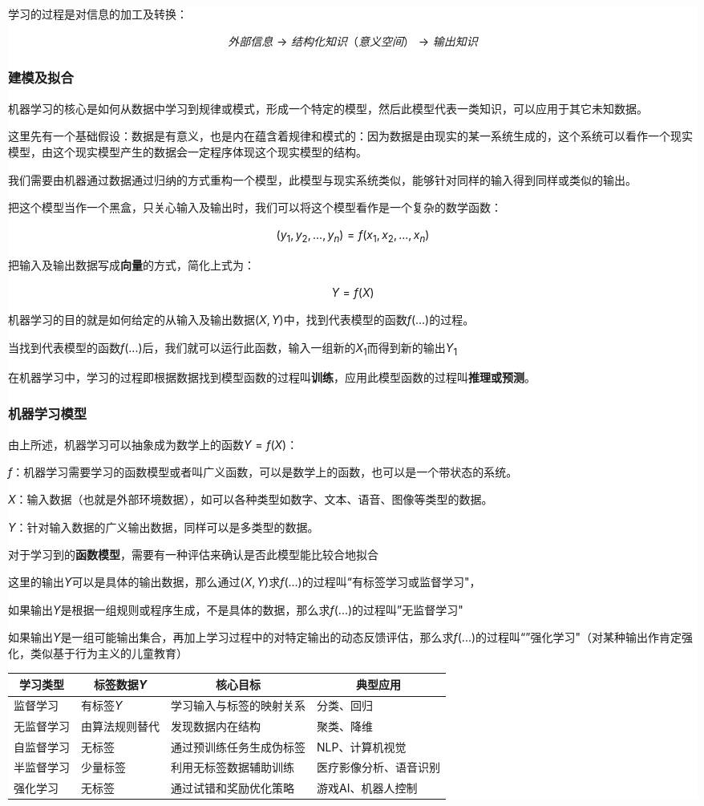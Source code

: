 学习的过程是对信息的加工及转换：

$$
外部信息 \longrightarrow 结构化知识（意义空间）\longrightarrow 输出知识
$$

### 建模及拟合

机器学习的核心是如何从数据中学习到规律或模式，形成一个特定的模型，然后此模型代表一类知识，可以应用于其它未知数据。

这里先有一个基础假设：数据是有意义，也是内在蕴含着规律和模式的：因为数据是由现实的某一系统生成的，这个系统可以看作一个现实模型，由这个现实模型产生的数据会一定程序体现这个现实模型的结构。

我们需要由机器通过数据通过归纳的方式重构一个模型，此模型与现实系统类似，能够针对同样的输入得到同样或类似的输出。

把这个模型当作一个黑盒，只关心输入及输出时，我们可以将这个模型看作是一个复杂的数学函数：

$$
(y_1,y_2,...,y_n)=f(x_1,x_2,...,x_n)
$$

把输入及输出数据写成**向量**的方式，简化上式为：

$$
Y=f(X)
$$

机器学习的目的就是如何给定的从输入及输出数据$(X,Y)$中，找到代表模型的函数$f(...)$的过程。

当找到代表模型的函数$f(...)$后，我们就可以运行此函数，输入一组新的$X_1$而得到新的输出$Y_1$

在机器学习中，学习的过程即根据数据找到模型函数的过程叫**训练**，应用此模型函数的过程叫**推理或预测**。

### 机器学习模型

由上所述，机器学习可以抽象成为数学上的函数$Y=f(X)$：

$f$：机器学习需要学习的函数模型或者叫广义函数，可以是数学上的函数，也可以是一个带状态的系统。

$X$：输入数据（也就是外部环境数据），如可以各种类型如数字、文本、语音、图像等类型的数据。

$Y$：针对输入数据的广义输出数据，同样可以是多类型的数据。

对于学习到的**函数模型**，需要有一种评估来确认是否此模型能比较合地拟合

这里的输出$Y$可以是具体的输出数据，那么通过$(X,Y)$求$f(...)$的过程叫“有标签学习或监督学习"，

如果输出$Y$是根据一组规则或程序生成，不是具体的数据，那么求$f(...)$的过程叫”无监督学习"

如果输出$Y$是一组可能输出集合，再加上学习过程中的对特定输出的动态反馈评估，那么求$f(...)$的过程叫“”强化学习"（对某种输出作肯定强化，类似基于行为主义的儿童教育）

| 学习类型   | 标签数据$Y$  | 核心目标                 | 典型应用               |
| ---------- | -------------- | ------------------------ | ---------------------- |
| 监督学习   | 有标签$Y$    | 学习输入与标签的映射关系 | 分类、回归             |
| 无监督学习 | 由算法规则替代 | 发现数据内在结构         | 聚类、降维             |
| 自监督学习 | 无标签         | 通过预训练任务生成伪标签 | NLP、计算机视觉        |
| 半监督学习 | 少量标签       | 利用无标签数据辅助训练   | 医疗影像分析、语音识别 |
| 强化学习   | 无标签         | 通过试错和奖励优化策略   | 游戏AI、机器人控制     |
